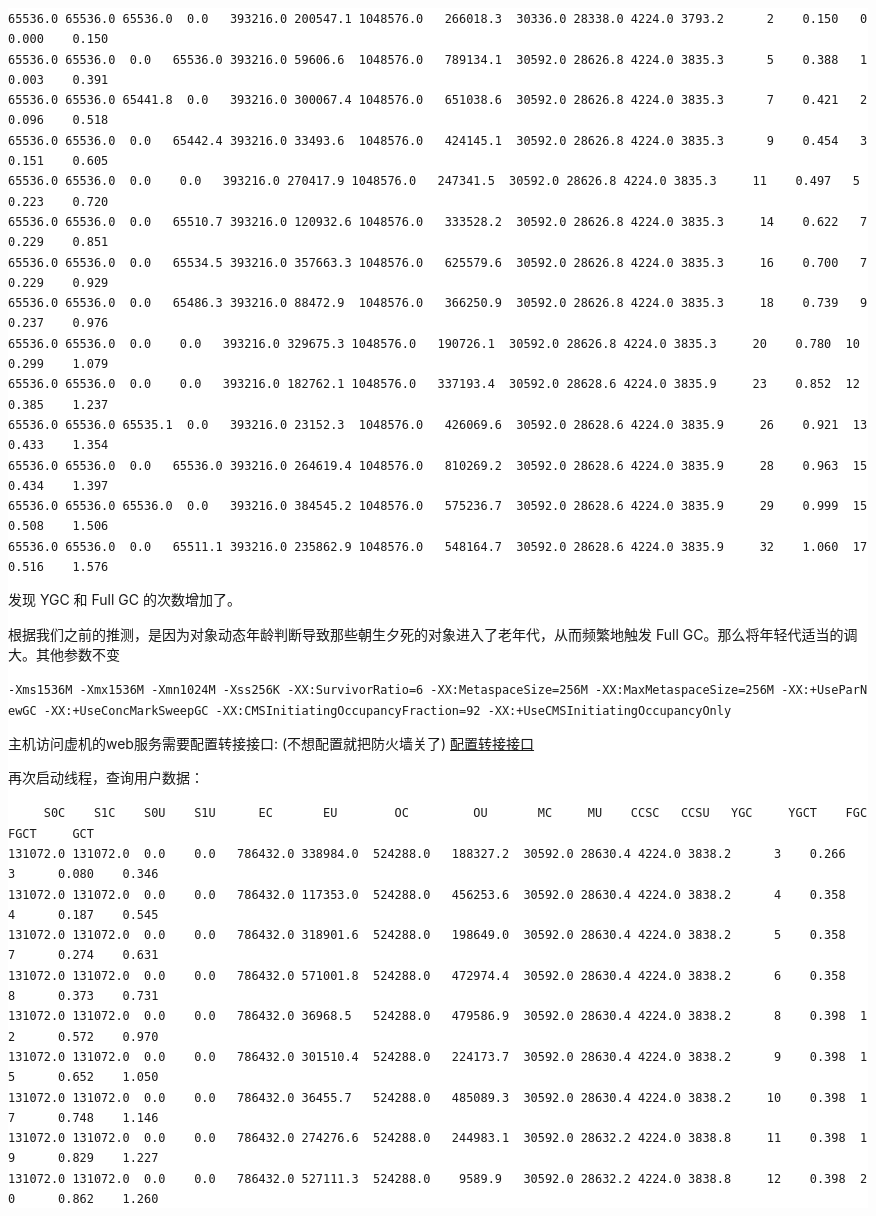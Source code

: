 ```textS0C    S1C    S0U    S1U      EC       EU        OC         OU       MC     MU    CCSC   CCSU   YGC     YGCT    FGC    FGCT     GCT   
65536.0 65536.0 65536.0  0.0   393216.0 200547.1 1048576.0   266018.3  30336.0 28338.0 4224.0 3793.2      2    0.150   0      0.000    0.150
65536.0 65536.0  0.0   65536.0 393216.0 59606.6  1048576.0   789134.1  30592.0 28626.8 4224.0 3835.3      5    0.388   1      0.003    0.391
65536.0 65536.0 65441.8  0.0   393216.0 300067.4 1048576.0   651038.6  30592.0 28626.8 4224.0 3835.3      7    0.421   2      0.096    0.518
65536.0 65536.0  0.0   65442.4 393216.0 33493.6  1048576.0   424145.1  30592.0 28626.8 4224.0 3835.3      9    0.454   3      0.151    0.605
65536.0 65536.0  0.0    0.0   393216.0 270417.9 1048576.0   247341.5  30592.0 28626.8 4224.0 3835.3     11    0.497   5      0.223    0.720
65536.0 65536.0  0.0   65510.7 393216.0 120932.6 1048576.0   333528.2  30592.0 28626.8 4224.0 3835.3     14    0.622   7      0.229    0.851
65536.0 65536.0  0.0   65534.5 393216.0 357663.3 1048576.0   625579.6  30592.0 28626.8 4224.0 3835.3     16    0.700   7      0.229    0.929
65536.0 65536.0  0.0   65486.3 393216.0 88472.9  1048576.0   366250.9  30592.0 28626.8 4224.0 3835.3     18    0.739   9      0.237    0.976
65536.0 65536.0  0.0    0.0   393216.0 329675.3 1048576.0   190726.1  30592.0 28626.8 4224.0 3835.3     20    0.780  10      0.299    1.079
65536.0 65536.0  0.0    0.0   393216.0 182762.1 1048576.0   337193.4  30592.0 28628.6 4224.0 3835.9     23    0.852  12      0.385    1.237
65536.0 65536.0 65535.1  0.0   393216.0 23152.3  1048576.0   426069.6  30592.0 28628.6 4224.0 3835.9     26    0.921  13      0.433    1.354
65536.0 65536.0  0.0   65536.0 393216.0 264619.4 1048576.0   810269.2  30592.0 28628.6 4224.0 3835.9     28    0.963  15      0.434    1.397
65536.0 65536.0 65536.0  0.0   393216.0 384545.2 1048576.0   575236.7  30592.0 28628.6 4224.0 3835.9     29    0.999  15      0.508    1.506
65536.0 65536.0  0.0   65511.1 393216.0 235862.9 1048576.0   548164.7  30592.0 28628.6 4224.0 3835.9     32    1.060  17      0.516    1.576
```
发现 YGC 和 Full GC 的次数增加了。

根据我们之前的推测，是因为对象动态年龄判断导致那些朝生夕死的对象进入了老年代，从而频繁地触发 Full GC。那么将年轻代适当的调大。其他参数不变
```shell
-Xms1536M -Xmx1536M -Xmn1024M -Xss256K -XX:SurvivorRatio=6 -XX:MetaspaceSize=256M -XX:MaxMetaspaceSize=256M -XX:+UseParNewGC -XX:+UseConcMarkSweepGC -XX:CMSInitiatingOccupancyFraction=92 -XX:+UseCMSInitiatingOccupancyOnly
```
主机访问虚机的web服务需要配置转接接口: (不想配置就把防火墙关了)
[配置转接接口](https://download.parallels.com/desktop/v10/docs/zh_CN/Parallels%20Desktop%20User's%20Guide/33341.htm)

再次启动线程，查询用户数据：
```text
     S0C    S1C    S0U    S1U      EC       EU        OC         OU       MC     MU    CCSC   CCSU   YGC     YGCT    FGC    FGCT     GCT   
131072.0 131072.0  0.0    0.0   786432.0 338984.0  524288.0   188327.2  30592.0 28630.4 4224.0 3838.2      3    0.266   3      0.080    0.346
131072.0 131072.0  0.0    0.0   786432.0 117353.0  524288.0   456253.6  30592.0 28630.4 4224.0 3838.2      4    0.358   4      0.187    0.545
131072.0 131072.0  0.0    0.0   786432.0 318901.6  524288.0   198649.0  30592.0 28630.4 4224.0 3838.2      5    0.358   7      0.274    0.631
131072.0 131072.0  0.0    0.0   786432.0 571001.8  524288.0   472974.4  30592.0 28630.4 4224.0 3838.2      6    0.358   8      0.373    0.731
131072.0 131072.0  0.0    0.0   786432.0 36968.5   524288.0   479586.9  30592.0 28630.4 4224.0 3838.2      8    0.398  12      0.572    0.970
131072.0 131072.0  0.0    0.0   786432.0 301510.4  524288.0   224173.7  30592.0 28630.4 4224.0 3838.2      9    0.398  15      0.652    1.050
131072.0 131072.0  0.0    0.0   786432.0 36455.7   524288.0   485089.3  30592.0 28630.4 4224.0 3838.2     10    0.398  17      0.748    1.146
131072.0 131072.0  0.0    0.0   786432.0 274276.6  524288.0   244983.1  30592.0 28632.2 4224.0 3838.8     11    0.398  19      0.829    1.227
131072.0 131072.0  0.0    0.0   786432.0 527111.3  524288.0    9589.9   30592.0 28632.2 4224.0 3838.8     12    0.398  20      0.862    1.260
```